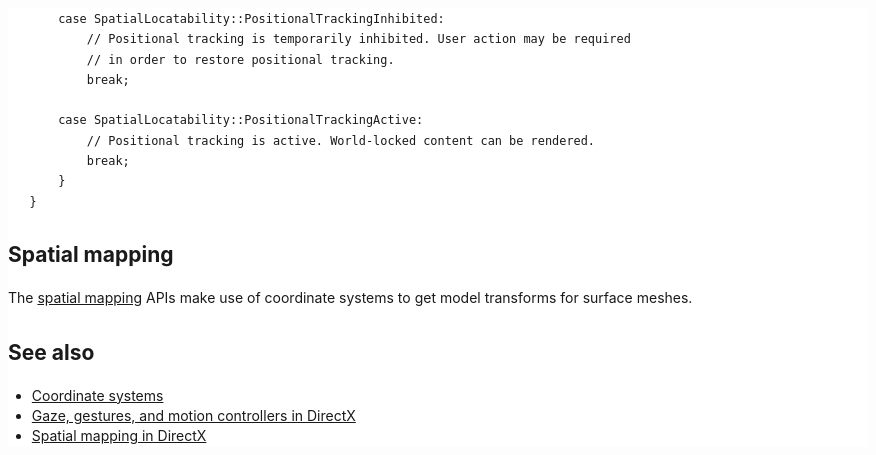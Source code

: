```
       case SpatialLocatability::PositionalTrackingInhibited:
           // Positional tracking is temporarily inhibited. User action may be required
           // in order to restore positional tracking.
           break;

       case SpatialLocatability::PositionalTrackingActive:
           // Positional tracking is active. World-locked content can be rendered.
           break;
       }
   }
```

## Spatial mapping

The [spatial mapping](spatial-mapping-in-directx.md) APIs make use of coordinate systems to get model transforms for surface meshes.

## See also
* [Coordinate systems](coordinate-systems.md)
* [Gaze, gestures, and motion controllers in DirectX](gaze,-gestures,-and-motion-controllers-in-directx.md)
* [Spatial mapping in DirectX](spatial-mapping-in-directx.md)
